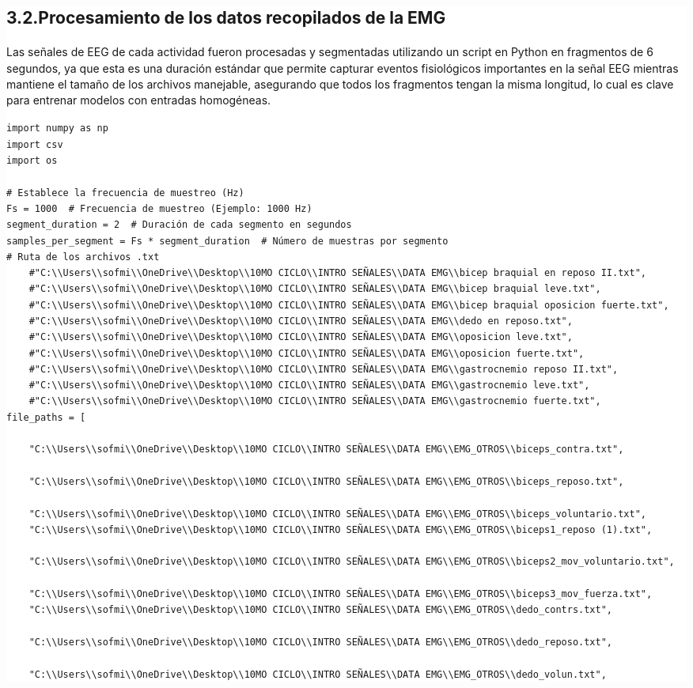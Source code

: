   </p>
</div>

## 3.2.Procesamiento de los datos recopilados de la EMG

Las señales de EEG de cada actividad fueron procesadas y segmentadas utilizando un script en Python en fragmentos de 6 segundos, ya que esta es una duración estándar que permite capturar eventos fisiológicos importantes en la señal EEG mientras mantiene el tamaño de los archivos manejable, asegurando que todos los fragmentos tengan la misma longitud, lo cual es clave para entrenar modelos con entradas homogéneas. 
```
import numpy as np
import csv
import os

# Establece la frecuencia de muestreo (Hz)
Fs = 1000  # Frecuencia de muestreo (Ejemplo: 1000 Hz)
segment_duration = 2  # Duración de cada segmento en segundos
samples_per_segment = Fs * segment_duration  # Número de muestras por segmento
# Ruta de los archivos .txt
    #"C:\\Users\\sofmi\\OneDrive\\Desktop\\10MO CICLO\\INTRO SEÑALES\\DATA EMG\\bicep braquial en reposo II.txt",
    #"C:\\Users\\sofmi\\OneDrive\\Desktop\\10MO CICLO\\INTRO SEÑALES\\DATA EMG\\bicep braquial leve.txt",
    #"C:\\Users\\sofmi\\OneDrive\\Desktop\\10MO CICLO\\INTRO SEÑALES\\DATA EMG\\bicep braquial oposicion fuerte.txt",
    #"C:\\Users\\sofmi\\OneDrive\\Desktop\\10MO CICLO\\INTRO SEÑALES\\DATA EMG\\dedo en reposo.txt",
    #"C:\\Users\\sofmi\\OneDrive\\Desktop\\10MO CICLO\\INTRO SEÑALES\\DATA EMG\\oposicion leve.txt",
    #"C:\\Users\\sofmi\\OneDrive\\Desktop\\10MO CICLO\\INTRO SEÑALES\\DATA EMG\\oposicion fuerte.txt",
    #"C:\\Users\\sofmi\\OneDrive\\Desktop\\10MO CICLO\\INTRO SEÑALES\\DATA EMG\\gastrocnemio reposo II.txt",
    #"C:\\Users\\sofmi\\OneDrive\\Desktop\\10MO CICLO\\INTRO SEÑALES\\DATA EMG\\gastrocnemio leve.txt",
    #"C:\\Users\\sofmi\\OneDrive\\Desktop\\10MO CICLO\\INTRO SEÑALES\\DATA EMG\\gastrocnemio fuerte.txt",
file_paths = [

    "C:\\Users\\sofmi\\OneDrive\\Desktop\\10MO CICLO\\INTRO SEÑALES\\DATA EMG\\EMG_OTROS\\biceps_contra.txt",

    "C:\\Users\\sofmi\\OneDrive\\Desktop\\10MO CICLO\\INTRO SEÑALES\\DATA EMG\\EMG_OTROS\\biceps_reposo.txt",

    "C:\\Users\\sofmi\\OneDrive\\Desktop\\10MO CICLO\\INTRO SEÑALES\\DATA EMG\\EMG_OTROS\\biceps_voluntario.txt",
    "C:\\Users\\sofmi\\OneDrive\\Desktop\\10MO CICLO\\INTRO SEÑALES\\DATA EMG\\EMG_OTROS\\biceps1_reposo (1).txt",

    "C:\\Users\\sofmi\\OneDrive\\Desktop\\10MO CICLO\\INTRO SEÑALES\\DATA EMG\\EMG_OTROS\\biceps2_mov_voluntario.txt",

    "C:\\Users\\sofmi\\OneDrive\\Desktop\\10MO CICLO\\INTRO SEÑALES\\DATA EMG\\EMG_OTROS\\biceps3_mov_fuerza.txt",
    "C:\\Users\\sofmi\\OneDrive\\Desktop\\10MO CICLO\\INTRO SEÑALES\\DATA EMG\\EMG_OTROS\\dedo_contrs.txt",

    "C:\\Users\\sofmi\\OneDrive\\Desktop\\10MO CICLO\\INTRO SEÑALES\\DATA EMG\\EMG_OTROS\\dedo_reposo.txt",

    "C:\\Users\\sofmi\\OneDrive\\Desktop\\10MO CICLO\\INTRO SEÑALES\\DATA EMG\\EMG_OTROS\\dedo_volun.txt",
```